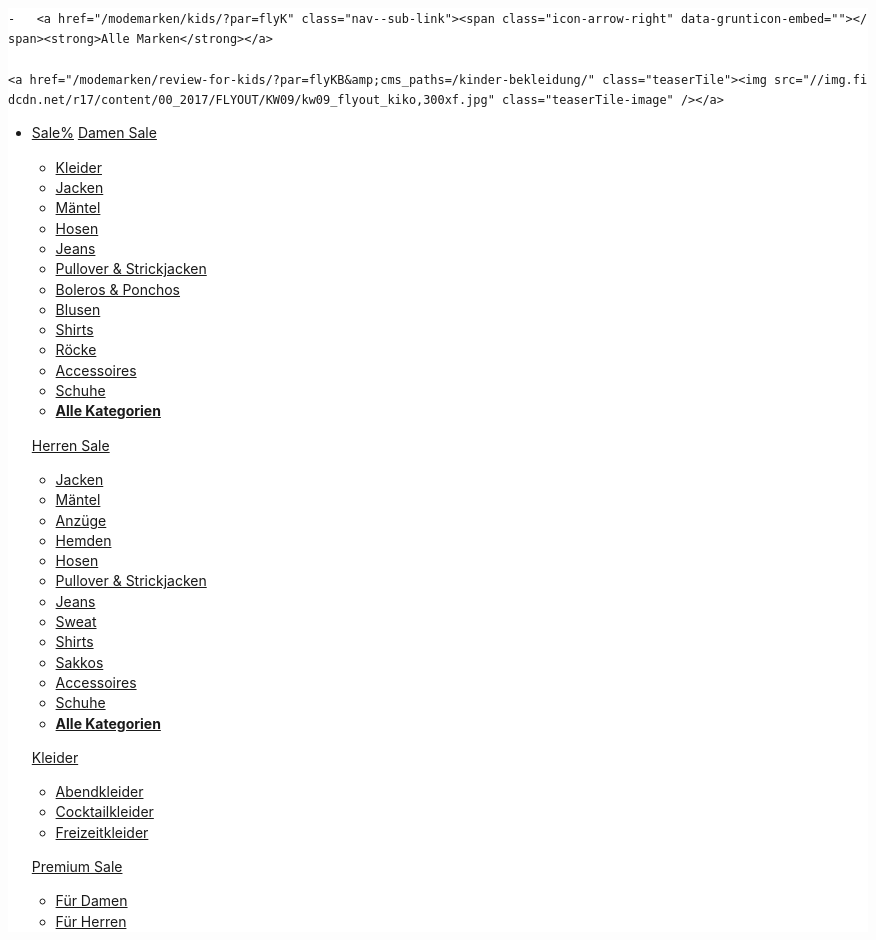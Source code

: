     -   <a href="/modemarken/kids/?par=flyK" class="nav--sub-link"><span class="icon-arrow-right" data-grunticon-embed=""></span><strong>Alle Marken</strong></a>

    <a href="/modemarken/review-for-kids/?par=flyKB&amp;cms_paths=/kinder-bekleidung/" class="teaserTile"><img src="//img.fidcdn.net/r17/content/00_2017/FLYOUT/KW09/kw09_flyout_kiko,300xf.jpg" class="teaserTile-image" /></a>

-   <a href="/sale/" id="navSale" class="nav--primary-link">Sale%</a>
    <a href="/sale/damen/?par=flySS" class="nav--sub-headline">Damen Sale</a>
    -   <a href="/sale/damen/kleider/?par=flyS" class="nav--sub-link">Kleider</a>
    -   <a href="/sale/damen/jacken/?par=flyS" class="nav--sub-link">Jacken</a>
    -   <a href="/sale/damen/maentel/?par=flyS" class="nav--sub-link">Mäntel</a>
    -   <a href="/sale/damen/hosen/?par=flyS" class="nav--sub-link">Hosen</a>
    -   <a href="/sale/damen/jeans/?par=flyS" class="nav--sub-link">Jeans</a>
    -   <a href="/sale/damen/pullover-strick/?par=flyS" class="nav--sub-link">Pullover &amp; Strickjacken</a>
    -   <a href="/sale/damen/capes-und-co/?par=flyS" class="nav--sub-link">Boleros &amp; Ponchos</a>
    -   <a href="/sale/damen/blusen/?par=flyS" class="nav--sub-link">Blusen</a>
    -   <a href="/sale/damen/shirts/?par=flyS" class="nav--sub-link">Shirts</a>
    -   <a href="/sale/damen/roecke/?par=flyS" class="nav--sub-link">Röcke</a>
    -   <a href="/sale/damen/accessoires/?par=flyS" class="nav--sub-link">Accessoires</a>
    -   <a href="/sale/damen/schuhe/?par=flyS" class="nav--sub-link">Schuhe</a>
    -   <a href="/sale/damen/?par=flyS" class="nav--sub-link"><span class="icon-arrow-right" data-grunticon-embed=""></span><strong>Alle Kategorien</strong></a>

    <a href="/sale/herren/?par=flySS" class="nav--sub-headline">Herren Sale</a>
    -   <a href="/sale/herren/jacken/?par=flyS" class="nav--sub-link">Jacken</a>
    -   <a href="/sale/herren/maentel/?par=flyS" class="nav--sub-link">Mäntel</a>
    -   <a href="/sale/herren/anzuege/?par=flyS" class="nav--sub-link">Anzüge</a>
    -   <a href="/sale/herren/hemden/?par=flyS" class="nav--sub-link">Hemden</a>
    -   <a href="/sale/herren/hosen/?par=flyS" class="nav--sub-link">Hosen</a>
    -   <a href="/sale/herren/pullover-strick/?par=flyS" class="nav--sub-link">Pullover &amp; Strickjacken</a>
    -   <a href="/sale/herren/jeans/?par=flyS" class="nav--sub-link">Jeans</a>
    -   <a href="/sale/herren/sweat/?par=flyS" class="nav--sub-link">Sweat</a>
    -   <a href="/sale/herren/shirts/?par=flyS" class="nav--sub-link">Shirts</a>
    -   <a href="/sale/herren/sakkos/?par=flyS" class="nav--sub-link">Sakkos</a>
    -   <a href="/sale/herren/accessoires/?par=flyS" class="nav--sub-link">Accessoires</a>
    -   <a href="/sale/herren/schuhe/?par=flyS" class="nav--sub-link">Schuhe</a>
    -   <a href="/sale/herren/?par=flyS" class="nav--sub-link"><span class="icon-arrow-right" data-grunticon-embed=""></span><strong>Alle Kategorien</strong></a>

    <a href="/sale/damen/kleider/?par=flySk2&amp;sortby=on_sale" class="nav--sub-headline">Kleider</a>
    -   <a href="/sale/damen/kleider/abendkleider/?par=flyS&amp;sortby=on_sale" class="nav--sub-link">Abendkleider</a>
    -   <a href="/sale/damen/kleider/cocktailkleider/?par=flyS&amp;sortby=on_sale" class="nav--sub-link">Cocktailkleider</a>
    -   <a href="/sale/damen/kleider/casual-kleider/?par=flyS&amp;sortby=on_sale" class="nav--sub-link">Freizeitkleider</a>

    <a href="/premium-bekleidung/?par=flyS&amp;sortby=on_sale" class="nav--sub-headline">Premium Sale</a>
    -   <a href="/premium-damen-bekleidung/?par=flyS&amp;sortby=on_sale" class="nav--sub-link">Für Damen</a>
    -   <a href="/premium-herren-bekleidung/?par=flyS&amp;sortby=on_sale" class="nav--sub-link">Für Herren</a>
